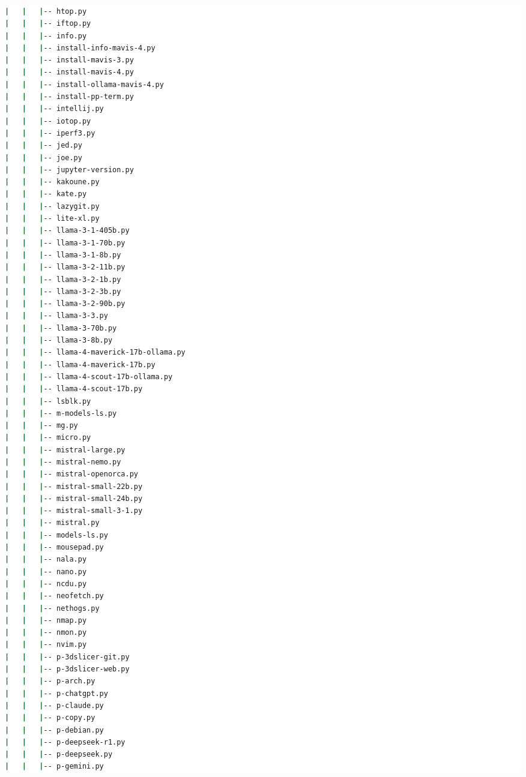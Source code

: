 ```bash
|   |   |-- htop.py
|   |   |-- iftop.py
|   |   |-- info.py
|   |   |-- install-info-mavis-4.py
|   |   |-- install-mavis-3.py
|   |   |-- install-mavis-4.py
|   |   |-- install-ollama-mavis-4.py
|   |   |-- install-pp-term.py
|   |   |-- intellij.py
|   |   |-- iotop.py
|   |   |-- iperf3.py
|   |   |-- jed.py
|   |   |-- joe.py
|   |   |-- jupyter-version.py
|   |   |-- kakoune.py
|   |   |-- kate.py
|   |   |-- lazygit.py
|   |   |-- lite-xl.py
|   |   |-- llama-3-1-405b.py
|   |   |-- llama-3-1-70b.py
|   |   |-- llama-3-1-8b.py
|   |   |-- llama-3-2-11b.py
|   |   |-- llama-3-2-1b.py
|   |   |-- llama-3-2-3b.py
|   |   |-- llama-3-2-90b.py
|   |   |-- llama-3-3.py
|   |   |-- llama-3-70b.py
|   |   |-- llama-3-8b.py
|   |   |-- llama-4-maverick-17b-ollama.py
|   |   |-- llama-4-maverick-17b.py
|   |   |-- llama-4-scout-17b-ollama.py
|   |   |-- llama-4-scout-17b.py
|   |   |-- lsblk.py
|   |   |-- m-models-ls.py
|   |   |-- mg.py
|   |   |-- micro.py
|   |   |-- mistral-large.py
|   |   |-- mistral-nemo.py
|   |   |-- mistral-openorca.py
|   |   |-- mistral-small-22b.py
|   |   |-- mistral-small-24b.py
|   |   |-- mistral-small-3-1.py
|   |   |-- mistral.py
|   |   |-- models-ls.py
|   |   |-- mousepad.py
|   |   |-- nala.py
|   |   |-- nano.py
|   |   |-- ncdu.py
|   |   |-- neofetch.py
|   |   |-- nethogs.py
|   |   |-- nmap.py
|   |   |-- nmon.py
|   |   |-- nvim.py
|   |   |-- p-3dslicer-git.py
|   |   |-- p-3dslicer-web.py
|   |   |-- p-arch.py
|   |   |-- p-chatgpt.py
|   |   |-- p-claude.py
|   |   |-- p-copy.py
|   |   |-- p-debian.py
|   |   |-- p-deepseek-r1.py
|   |   |-- p-deepseek.py
|   |   |-- p-gemini.py
```
